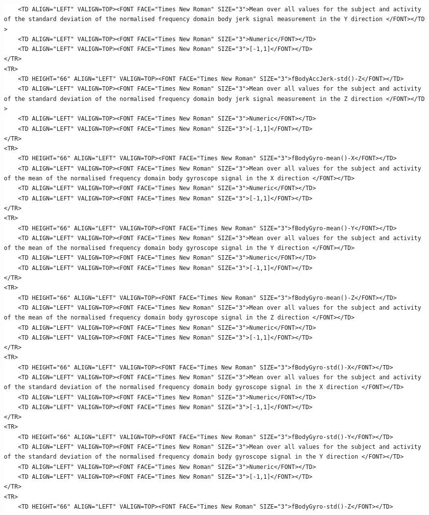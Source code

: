 		<TD ALIGN="LEFT" VALIGN=TOP><FONT FACE="Times New Roman" SIZE="3">Mean over all values for the subject and activity of the standard deviation of the normalised frequency domain body jerk signal measurement in the Y direction </FONT></TD>
		<TD ALIGN="LEFT" VALIGN=TOP><FONT FACE="Times New Roman" SIZE="3">Numeric</FONT></TD>
		<TD ALIGN="LEFT" VALIGN=TOP><FONT FACE="Times New Roman" SIZE="3">[-1,1]</FONT></TD>
	</TR>
	<TR>
		<TD HEIGHT="66" ALIGN="LEFT" VALIGN=TOP><FONT FACE="Times New Roman" SIZE="3">fBodyAccJerk-std()-Z</FONT></TD>
		<TD ALIGN="LEFT" VALIGN=TOP><FONT FACE="Times New Roman" SIZE="3">Mean over all values for the subject and activity of the standard deviation of the normalised frequency domain body jerk signal measurement in the Z direction </FONT></TD>
		<TD ALIGN="LEFT" VALIGN=TOP><FONT FACE="Times New Roman" SIZE="3">Numeric</FONT></TD>
		<TD ALIGN="LEFT" VALIGN=TOP><FONT FACE="Times New Roman" SIZE="3">[-1,1]</FONT></TD>
	</TR>
	<TR>
		<TD HEIGHT="66" ALIGN="LEFT" VALIGN=TOP><FONT FACE="Times New Roman" SIZE="3">fBodyGyro-mean()-X</FONT></TD>
		<TD ALIGN="LEFT" VALIGN=TOP><FONT FACE="Times New Roman" SIZE="3">Mean over all values for the subject and activity of the mean of the normalised frequency domain body gyroscope signal in the X direction </FONT></TD>
		<TD ALIGN="LEFT" VALIGN=TOP><FONT FACE="Times New Roman" SIZE="3">Numeric</FONT></TD>
		<TD ALIGN="LEFT" VALIGN=TOP><FONT FACE="Times New Roman" SIZE="3">[-1,1]</FONT></TD>
	</TR>
	<TR>
		<TD HEIGHT="66" ALIGN="LEFT" VALIGN=TOP><FONT FACE="Times New Roman" SIZE="3">fBodyGyro-mean()-Y</FONT></TD>
		<TD ALIGN="LEFT" VALIGN=TOP><FONT FACE="Times New Roman" SIZE="3">Mean over all values for the subject and activity of the mean of the normalised frequency domain body gyroscope signal in the Y direction </FONT></TD>
		<TD ALIGN="LEFT" VALIGN=TOP><FONT FACE="Times New Roman" SIZE="3">Numeric</FONT></TD>
		<TD ALIGN="LEFT" VALIGN=TOP><FONT FACE="Times New Roman" SIZE="3">[-1,1]</FONT></TD>
	</TR>
	<TR>
		<TD HEIGHT="66" ALIGN="LEFT" VALIGN=TOP><FONT FACE="Times New Roman" SIZE="3">fBodyGyro-mean()-Z</FONT></TD>
		<TD ALIGN="LEFT" VALIGN=TOP><FONT FACE="Times New Roman" SIZE="3">Mean over all values for the subject and activity of the mean of the normalised frequency domain body gyroscope signal in the Z direction </FONT></TD>
		<TD ALIGN="LEFT" VALIGN=TOP><FONT FACE="Times New Roman" SIZE="3">Numeric</FONT></TD>
		<TD ALIGN="LEFT" VALIGN=TOP><FONT FACE="Times New Roman" SIZE="3">[-1,1]</FONT></TD>
	</TR>
	<TR>
		<TD HEIGHT="66" ALIGN="LEFT" VALIGN=TOP><FONT FACE="Times New Roman" SIZE="3">fBodyGyro-std()-X</FONT></TD>
		<TD ALIGN="LEFT" VALIGN=TOP><FONT FACE="Times New Roman" SIZE="3">Mean over all values for the subject and activity of the standard deviation of the normalised frequency domain body gyroscope signal in the X direction </FONT></TD>
		<TD ALIGN="LEFT" VALIGN=TOP><FONT FACE="Times New Roman" SIZE="3">Numeric</FONT></TD>
		<TD ALIGN="LEFT" VALIGN=TOP><FONT FACE="Times New Roman" SIZE="3">[-1,1]</FONT></TD>
	</TR>
	<TR>
		<TD HEIGHT="66" ALIGN="LEFT" VALIGN=TOP><FONT FACE="Times New Roman" SIZE="3">fBodyGyro-std()-Y</FONT></TD>
		<TD ALIGN="LEFT" VALIGN=TOP><FONT FACE="Times New Roman" SIZE="3">Mean over all values for the subject and activity of the standard deviation of the normalised frequency domain body gyroscope signal in the Y direction </FONT></TD>
		<TD ALIGN="LEFT" VALIGN=TOP><FONT FACE="Times New Roman" SIZE="3">Numeric</FONT></TD>
		<TD ALIGN="LEFT" VALIGN=TOP><FONT FACE="Times New Roman" SIZE="3">[-1,1]</FONT></TD>
	</TR>
	<TR>
		<TD HEIGHT="66" ALIGN="LEFT" VALIGN=TOP><FONT FACE="Times New Roman" SIZE="3">fBodyGyro-std()-Z</FONT></TD>